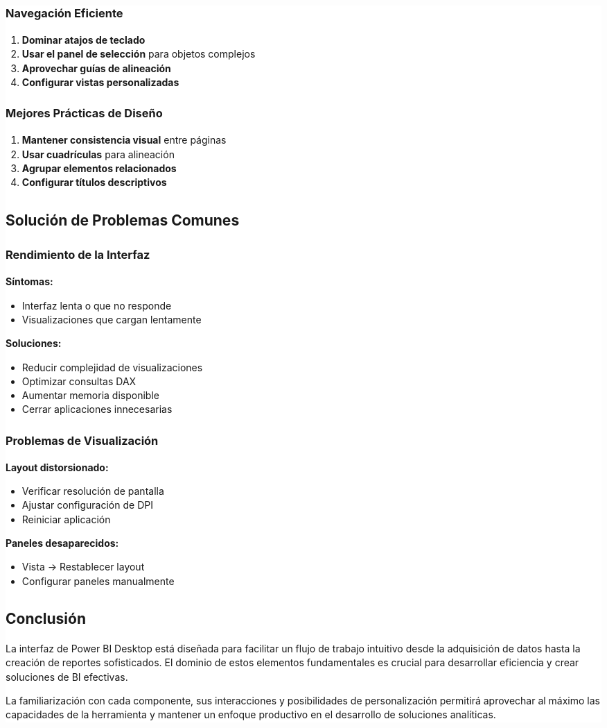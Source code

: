 ### Navegación Eficiente
1. **Dominar atajos de teclado**
2. **Usar el panel de selección** para objetos complejos
3. **Aprovechar guías de alineación**
4. **Configurar vistas personalizadas**

### Mejores Prácticas de Diseño
1. **Mantener consistencia visual** entre páginas
2. **Usar cuadrículas** para alineación
3. **Agrupar elementos relacionados**
4. **Configurar títulos descriptivos**

## Solución de Problemas Comunes

### Rendimiento de la Interfaz
**Síntomas:**
- Interfaz lenta o que no responde
- Visualizaciones que cargan lentamente

**Soluciones:**
- Reducir complejidad de visualizaciones
- Optimizar consultas DAX
- Aumentar memoria disponible
- Cerrar aplicaciones innecesarias

### Problemas de Visualización
**Layout distorsionado:**
- Verificar resolución de pantalla
- Ajustar configuración de DPI
- Reiniciar aplicación

**Paneles desaparecidos:**
- Vista → Restablecer layout
- Configurar paneles manualmente

## Conclusión

La interfaz de Power BI Desktop está diseñada para facilitar un flujo de trabajo intuitivo desde la adquisición de datos hasta la creación de reportes sofisticados. El dominio de estos elementos fundamentales es crucial para desarrollar eficiencia y crear soluciones de BI efectivas.

La familiarización con cada componente, sus interacciones y posibilidades de personalización permitirá aprovechar al máximo las capacidades de la herramienta y mantener un enfoque productivo en el desarrollo de soluciones analíticas.
